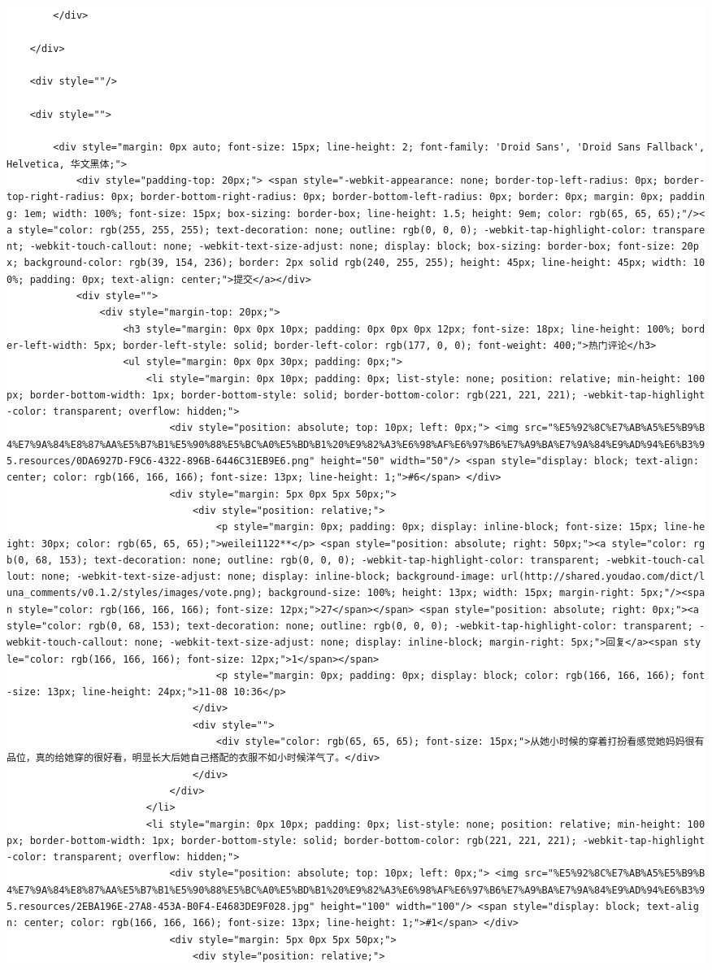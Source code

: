         
			</div>
    
		</div>
    
		<div style=""/> 
    
		<div style="">
                            
			<div style="margin: 0px auto; font-size: 15px; line-height: 2; font-family: 'Droid Sans', 'Droid Sans Fallback', Helvetica, 华文黑体;"> 
				<div style="padding-top: 20px;"> <span style="-webkit-appearance: none; border-top-left-radius: 0px; border-top-right-radius: 0px; border-bottom-right-radius: 0px; border-bottom-left-radius: 0px; border: 0px; margin: 0px; padding: 1em; width: 100%; font-size: 15px; box-sizing: border-box; line-height: 1.5; height: 9em; color: rgb(65, 65, 65);"/><a style="color: rgb(255, 255, 255); text-decoration: none; outline: rgb(0, 0, 0); -webkit-tap-highlight-color: transparent; -webkit-touch-callout: none; -webkit-text-size-adjust: none; display: block; box-sizing: border-box; font-size: 20px; background-color: rgb(39, 154, 236); border: 2px solid rgb(240, 255, 255); height: 45px; line-height: 45px; width: 100%; padding: 0px; text-align: center;">提交</a></div>
				<div style=""> 
					<div style="margin-top: 20px;">
						<h3 style="margin: 0px 0px 10px; padding: 0px 0px 0px 12px; font-size: 18px; line-height: 100%; border-left-width: 5px; border-left-style: solid; border-left-color: rgb(177, 0, 0); font-weight: 400;">热门评论</h3>
						<ul style="margin: 0px 0px 30px; padding: 0px;">
							<li style="margin: 0px 10px; padding: 0px; list-style: none; position: relative; min-height: 100px; border-bottom-width: 1px; border-bottom-style: solid; border-bottom-color: rgb(221, 221, 221); -webkit-tap-highlight-color: transparent; overflow: hidden;"> 
								<div style="position: absolute; top: 10px; left: 0px;"> <img src="%E5%92%8C%E7%AB%A5%E5%B9%B4%E7%9A%84%E8%87%AA%E5%B7%B1%E5%90%88%E5%BC%A0%E5%BD%B1%20%E9%82%A3%E6%98%AF%E6%97%B6%E7%A9%BA%E7%9A%84%E9%AD%94%E6%B3%95.resources/0DA6927D-F9C6-4322-896B-6446C31EB9E6.png" height="50" width="50"/> <span style="display: block; text-align: center; color: rgb(166, 166, 166); font-size: 13px; line-height: 1;">#6</span> </div> 
								<div style="margin: 5px 0px 5px 50px;"> 
									<div style="position: relative;"> 
										<p style="margin: 0px; padding: 0px; display: inline-block; font-size: 15px; line-height: 30px; color: rgb(65, 65, 65);">weilei1122**</p> <span style="position: absolute; right: 50px;"><a style="color: rgb(0, 68, 153); text-decoration: none; outline: rgb(0, 0, 0); -webkit-tap-highlight-color: transparent; -webkit-touch-callout: none; -webkit-text-size-adjust: none; display: inline-block; background-image: url(http://shared.youdao.com/dict/luna_comments/v0.1.2/styles/images/vote.png); background-size: 100%; height: 13px; width: 15px; margin-right: 5px;"/><span style="color: rgb(166, 166, 166); font-size: 12px;">27</span></span> <span style="position: absolute; right: 0px;"><a style="color: rgb(0, 68, 153); text-decoration: none; outline: rgb(0, 0, 0); -webkit-tap-highlight-color: transparent; -webkit-touch-callout: none; -webkit-text-size-adjust: none; display: inline-block; margin-right: 5px;">回复</a><span style="color: rgb(166, 166, 166); font-size: 12px;">1</span></span> 
										<p style="margin: 0px; padding: 0px; display: block; color: rgb(166, 166, 166); font-size: 13px; line-height: 24px;">11-08 10:36</p> 
									</div> 
									<div style=""> 
										<div style="color: rgb(65, 65, 65); font-size: 15px;">从她小时候的穿着打扮看感觉她妈妈很有品位，真的给她穿的很好看，明显长大后她自己搭配的衣服不如小时候洋气了。</div>  
									</div> 
								</div>
							</li>
							<li style="margin: 0px 10px; padding: 0px; list-style: none; position: relative; min-height: 100px; border-bottom-width: 1px; border-bottom-style: solid; border-bottom-color: rgb(221, 221, 221); -webkit-tap-highlight-color: transparent; overflow: hidden;"> 
								<div style="position: absolute; top: 10px; left: 0px;"> <img src="%E5%92%8C%E7%AB%A5%E5%B9%B4%E7%9A%84%E8%87%AA%E5%B7%B1%E5%90%88%E5%BC%A0%E5%BD%B1%20%E9%82%A3%E6%98%AF%E6%97%B6%E7%A9%BA%E7%9A%84%E9%AD%94%E6%B3%95.resources/2EBA196E-27A8-453A-B0F4-E4683DE9F028.jpg" height="100" width="100"/> <span style="display: block; text-align: center; color: rgb(166, 166, 166); font-size: 13px; line-height: 1;">#1</span> </div> 
								<div style="margin: 5px 0px 5px 50px;"> 
									<div style="position: relative;"> 